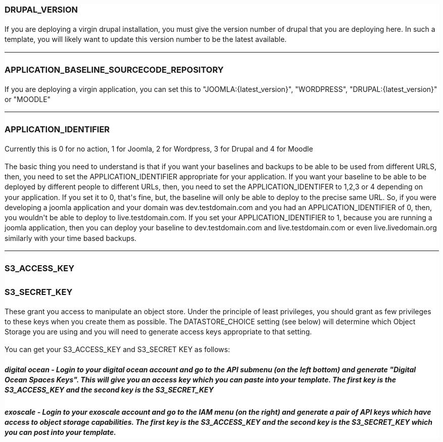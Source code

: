 ### DRUPAL_VERSION

If you are deploying a virgin drupal installation, you must give the version number of drupal that you are deploying here. In such a template, you will likely want to update this version number to be the latest available.

---- 

### APPLICATION_BASELINE_SOURCECODE_REPOSITORY

If you are deploying a virgin application, you can set this to "JOOMLA:{latest_version}", "WORDPRESS", "DRUPAL:{latest_version}" or "MOODLE"

-----

### APPLICATION_IDENTIFIER

Currently this is 0 for no action, 1 for Joomla, 2 for Wordpress, 3 for Drupal and 4 for Moodle

The basic thing you need to understand is that if you want your baselines and backups to be able to be used from different URLS, then, you need to set the APPLICATION_IDENTIFIER appropriate for your application. If you want your baseline to be able to be deployed by different people to different URLs, then, you need to set the APPLICATION_IDENTIFER to 1,2,3 or 4 depending on your application. If you set it to 0, that's fine, but, the baseline will only be able to deploy to the precise same URL. So, if you were developing a joomla application and your domain was dev.testdomain.com and you had an APPLICATION_IDENTIFIER of 0, then, you wouldn't be able to deploy to live.testdomain.com. If you set your APPLICATION_IDENTIFIER to 1, because you are running a joomla application, then you can deploy your baseline to dev.testdomain.com and live.testdomain.com or even live.livedomain.org similarly with your time based backups. 

-----

### S3_ACCESS_KEY 
### S3_SECRET_KEY

These grant you access to manipulate an object store. Under the principle of least privileges, you should grant as few privileges to these keys when you create them as possible. The DATASTORE_CHOICE setting (see below) will determine which Object Storage you are using and you will need to generate access keys appropriate to that setting. 

You can get your S3_ACCESS_KEY and S3_SECRET KEY as follows:

##### digital ocean - Login to your digital ocean account and go to the API submenu (on the left bottom) and generate "Digital Ocean Spaces Keys". This will give you an access key which you can paste into your template. The first key is the S3_ACCESS_KEY and the second key is the S3_SECRET_KEY

##### exoscale - Login to your exoscale account and go to the IAM menu (on the right) and generate a pair of API keys which have access to object storage capabilities. The first key is the S3_ACCESS_KEY and the second key is the S3_SECRET_KEY which you can post into your template.
